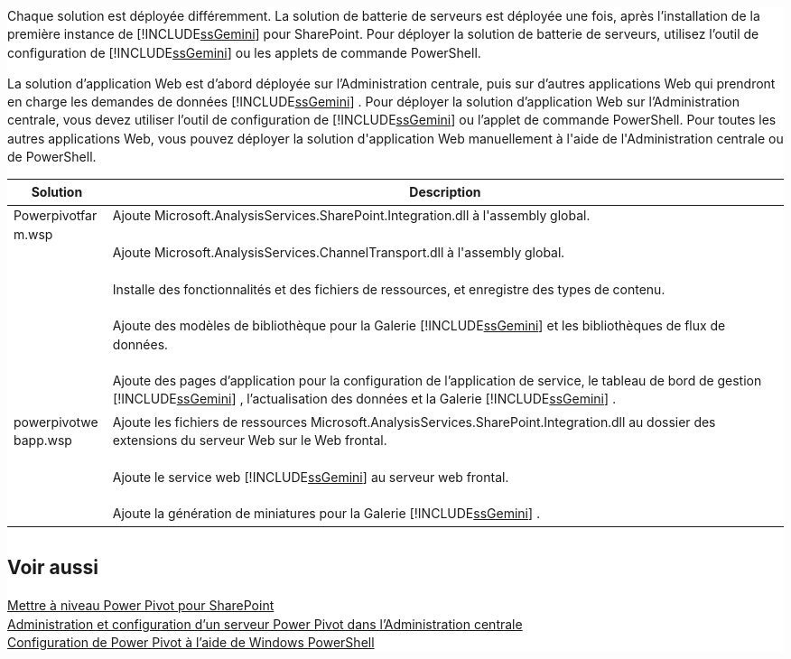  Chaque solution est déployée différemment.  La solution de batterie de serveurs est déployée une fois, après l’installation de la première instance de [!INCLUDE[ssGemini](../../includes/ssgemini-md.md)] pour SharePoint. Pour déployer la solution de batterie de serveurs, utilisez l’outil de configuration de [!INCLUDE[ssGemini](../../includes/ssgemini-md.md)] ou les applets de commande PowerShell.  
  
 La solution d’application Web est d’abord déployée sur l’Administration centrale, puis sur d’autres applications Web qui prendront en charge les demandes de données [!INCLUDE[ssGemini](../../includes/ssgemini-md.md)] . Pour déployer la solution d’application Web sur l’Administration centrale, vous devez utiliser l’outil de configuration de [!INCLUDE[ssGemini](../../includes/ssgemini-md.md)] ou l’applet de commande PowerShell. Pour toutes les autres applications Web, vous pouvez déployer la solution d'application Web manuellement à l'aide de l'Administration centrale ou de PowerShell.  
  
|Solution|Description|  
|--------------|-----------------|  
|Powerpivotfarm.wsp|Ajoute Microsoft.AnalysisServices.SharePoint.Integration.dll à l'assembly global.<br /><br /> Ajoute Microsoft.AnalysisServices.ChannelTransport.dll à l'assembly global.<br /><br /> Installe des fonctionnalités et des fichiers de ressources, et enregistre des types de contenu.<br /><br /> Ajoute des modèles de bibliothèque pour la Galerie [!INCLUDE[ssGemini](../../includes/ssgemini-md.md)] et les bibliothèques de flux de données.<br /><br /> Ajoute des pages d’application pour la configuration de l’application de service, le tableau de bord de gestion [!INCLUDE[ssGemini](../../includes/ssgemini-md.md)] , l’actualisation des données et la Galerie [!INCLUDE[ssGemini](../../includes/ssgemini-md.md)] .|  
|powerpivotwebapp.wsp|Ajoute les fichiers de ressources Microsoft.AnalysisServices.SharePoint.Integration.dll au dossier des extensions du serveur Web sur le Web frontal.<br /><br /> Ajoute le service web [!INCLUDE[ssGemini](../../includes/ssgemini-md.md)] au serveur web frontal.<br /><br /> Ajoute la génération de miniatures pour la Galerie [!INCLUDE[ssGemini](../../includes/ssgemini-md.md)] .|  
  
## <a name="see-also"></a>Voir aussi  
 [Mettre à niveau Power Pivot pour SharePoint](../../database-engine/install-windows/upgrade-power-pivot-for-sharepoint.md)   
 [Administration et configuration d’un serveur Power Pivot dans l’Administration centrale](../../analysis-services/power-pivot-sharepoint/power-pivot-server-administration-and-configuration-in-central-administration.md)   
 [Configuration de Power Pivot à l’aide de Windows PowerShell](../../analysis-services/power-pivot-sharepoint/power-pivot-configuration-using-windows-powershell.md)  
  
  
